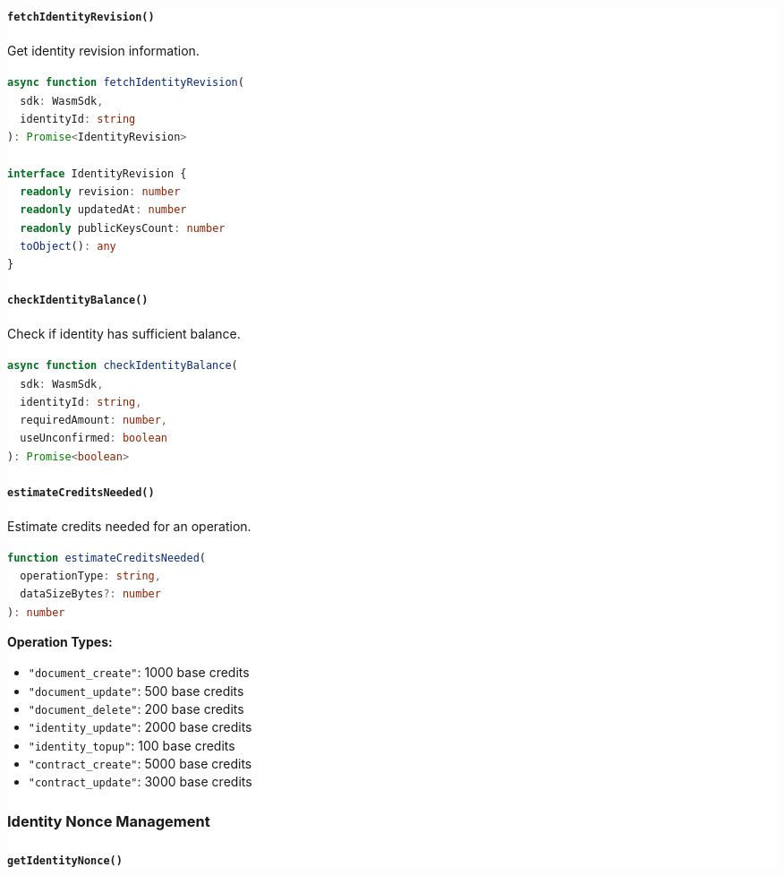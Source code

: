 #### `fetchIdentityRevision()`

Get identity revision information.

```typescript
async function fetchIdentityRevision(
  sdk: WasmSdk,
  identityId: string
): Promise<IdentityRevision>

interface IdentityRevision {
  readonly revision: number
  readonly updatedAt: number
  readonly publicKeysCount: number
  toObject(): any
}
```

#### `checkIdentityBalance()`

Check if identity has sufficient balance.

```typescript
async function checkIdentityBalance(
  sdk: WasmSdk,
  identityId: string,
  requiredAmount: number,
  useUnconfirmed: boolean
): Promise<boolean>
```

#### `estimateCreditsNeeded()`

Estimate credits needed for an operation.

```typescript
function estimateCreditsNeeded(
  operationType: string,
  dataSizeBytes?: number
): number
```

**Operation Types:**
- `"document_create"`: 1000 base credits
- `"document_update"`: 500 base credits
- `"document_delete"`: 200 base credits
- `"identity_update"`: 2000 base credits
- `"identity_topup"`: 100 base credits
- `"contract_create"`: 5000 base credits
- `"contract_update"`: 3000 base credits

### Identity Nonce Management

#### `getIdentityNonce()`
